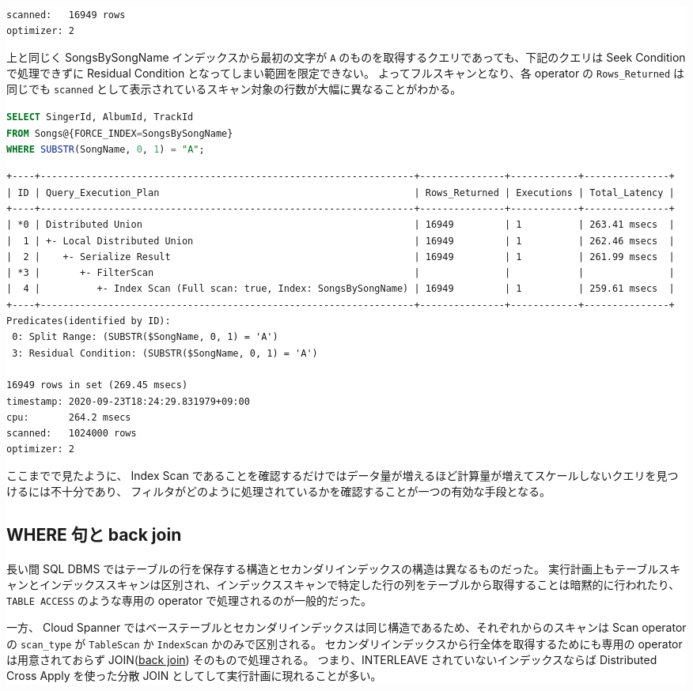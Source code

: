 ```
scanned:   16949 rows
optimizer: 2
```

上と同じく SongsBySongName インデックスから最初の文字が `A` のものを取得するクエリであっても、下記のクエリは Seek Condition で処理できずに Residual Condition となってしまい範囲を限定できない。
よってフルスキャンとなり、各 operator の `Rows_Returned` は同じでも `scanned` として表示されているスキャン対象の行数が大幅に異なることがわかる。

```sql
SELECT SingerId, AlbumId, TrackId
FROM Songs@{FORCE_INDEX=SongsBySongName}
WHERE SUBSTR(SongName, 0, 1) = "A";
```
```
+----+------------------------------------------------------------------+---------------+------------+---------------+
| ID | Query_Execution_Plan                                             | Rows_Returned | Executions | Total_Latency |
+----+------------------------------------------------------------------+---------------+------------+---------------+
| *0 | Distributed Union                                                | 16949         | 1          | 263.41 msecs  |
|  1 | +- Local Distributed Union                                       | 16949         | 1          | 262.46 msecs  |
|  2 |    +- Serialize Result                                           | 16949         | 1          | 261.99 msecs  |
| *3 |       +- FilterScan                                              |               |            |               |
|  4 |          +- Index Scan (Full scan: true, Index: SongsBySongName) | 16949         | 1          | 259.61 msecs  |
+----+------------------------------------------------------------------+---------------+------------+---------------+
Predicates(identified by ID):
 0: Split Range: (SUBSTR($SongName, 0, 1) = 'A')
 3: Residual Condition: (SUBSTR($SongName, 0, 1) = 'A')

16949 rows in set (269.45 msecs)
timestamp: 2020-09-23T18:24:29.831979+09:00
cpu:       264.2 msecs
scanned:   1024000 rows
optimizer: 2
```

ここまでで見たように、 Index Scan であることを確認するだけではデータ量が増えるほど計算量が増えてスケールしないクエリを見つけるには不十分であり、
フィルタがどのように処理されているかを確認することが一つの有効な手段となる。

## WHERE 句と back join

長い間 SQL DBMS ではテーブルの行を保存する構造とセカンダリインデックスの構造は異なるものだった。
実行計画上もテーブルスキャンとインデックススキャンは区別され、インデックススキャンで特定した行の列をテーブルから取得することは暗黙的に行われたり、 `TABLE ACCESS` のような専用の operator で処理されるのが一般的だった。

一方、 Cloud Spanner ではベーステーブルとセカンダリインデックスは同じ構造であるため、それぞれからのスキャンは
Scan operator の `scan_type` が `TableScan` か `IndexScan` かのみで区別される。
セカンダリインデックスから行全体を取得するためにも専用の operator は用意されておらず JOIN([back join](https://cloud.google.com/spanner/docs/query-execution-plans?hl=en#index_and_back_join_queries)) そのもので処理される。
つまり、INTERLEAVE されていないインデックスならば Distributed Cross Apply を使った分散 JOIN としてして実行計画に現れることが多い。
